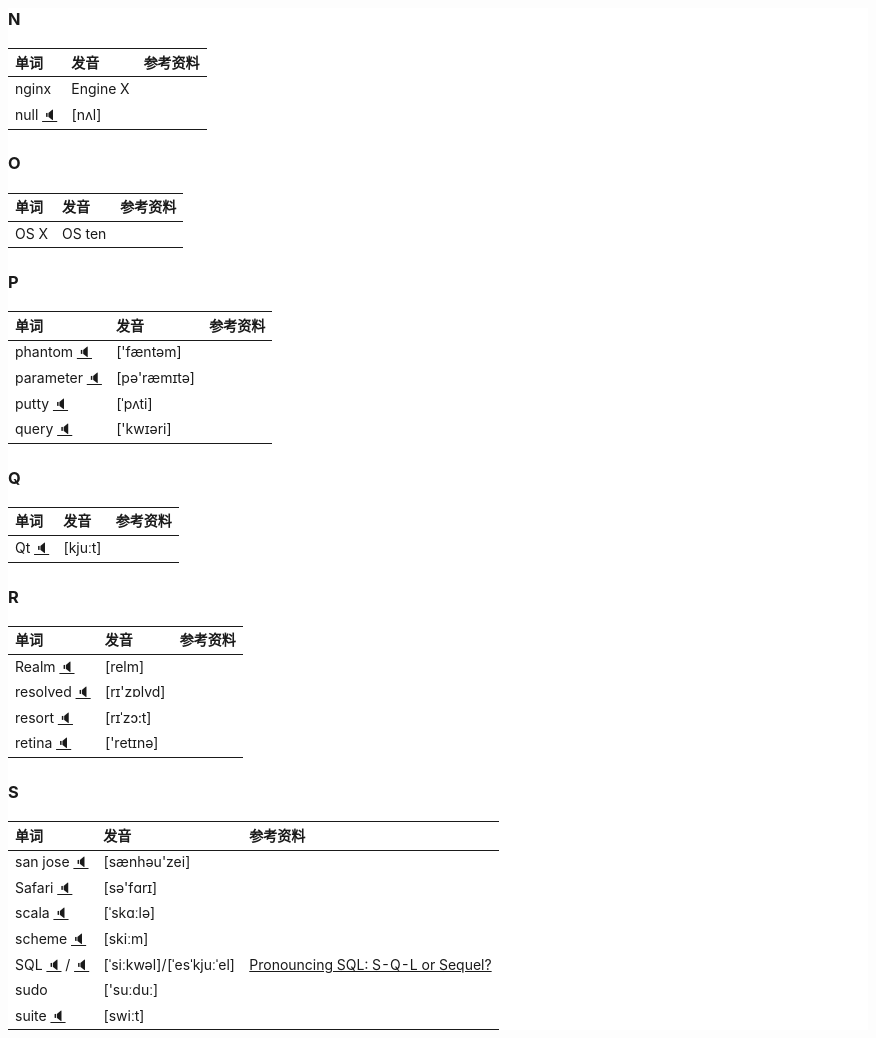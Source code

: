 ### N

| 单词  | 发音 | 参考资料 |
| :-- | :-- | :-- |
| nginx | Engine X |
| null [:speaker:](http://dict.youdao.com/dictvoice?audio=null&type=1) | [nʌl] |

### O

| 单词  | 发音 | 参考资料 |
| :-- | :-- | :-- |
| OS X | OS ten |

### P

| 单词  | 发音 | 参考资料 |
| :-- | :-- | :-- |
| phantom [:speaker:](http://dict.youdao.com/dictvoice?audio=phantom&type=2) | ['fæntəm] | 
| parameter [:speaker:](http://dict.youdao.com/dictvoice?audio=parameter&type=1) | [pə'ræmɪtə] |
| putty [:speaker:](http://dict.youdao.com/dictvoice?audio=putty&type=1) | [ˈpʌti] |
| query [:speaker:](http://dict.youdao.com/dictvoice?audio=query&type=1) | ['kwɪəri] |

### Q

| 单词  | 发音 | 参考资料 |
| :-- | :-- | :-- |
| Qt [:speaker:](http://dict.youdao.com/dictvoice?audio=cute&type=1) | [kjuːt] | |

### R

| 单词  | 发音 | 参考资料 |
| :-- | :-- | :-- |
| Realm [:speaker:](http://dict.youdao.com/dictvoice?audio=realm&type=1) | [relm] |
| resolved [:speaker:](http://dict.youdao.com/dictvoice?audio=resolved&type=1) | [rɪ'zɒlvd] |
| resort [:speaker:](http://dict.youdao.com/dictvoice?audio=resort&type=1) | [rɪˈzɔ:t] |
| retina [:speaker:](http://dict.youdao.com/dictvoice?audio=retina&type=1) | ['retɪnə] | 

### S

| 单词  | 发音 | 参考资料 |
| :-- | :-- | :-- |
| san jose [:speaker:](http://dict.youdao.com/dictvoice?audio=san%20jose&type=1) | [sænhəu'zei] |
| Safari [:speaker:](http://dict.youdao.com/dictvoice?audio=Safari&type=1) | [sə'fɑrɪ] | 
| scala [:speaker:](http://dict.youdao.com/dictvoice?audio=scala&type=1) | [ˈskɑːlə] |
| scheme [:speaker:](http://dict.youdao.com/dictvoice?audio=scheme&type=1) | [skiːm] |
| SQL [:speaker:](http://dict.youdao.com/dictvoice?audio=sequel&type=1) / [:speaker:](http://dict.youdao.com/dictvoice?audio=SQL&type=1) | [ˈsiːkwəl]/[ˈesˈkjuːˈel] | [Pronouncing SQL: S-Q-L or Sequel?](http://patorjk.com/blog/2012/01/26/pronouncing-sql-s-q-l-or-sequel/) |
| sudo | ['suːduː] |
| suite [:speaker:](http://dict.youdao.com/dictvoice?audio=suite&type=1) | [swiːt] |
